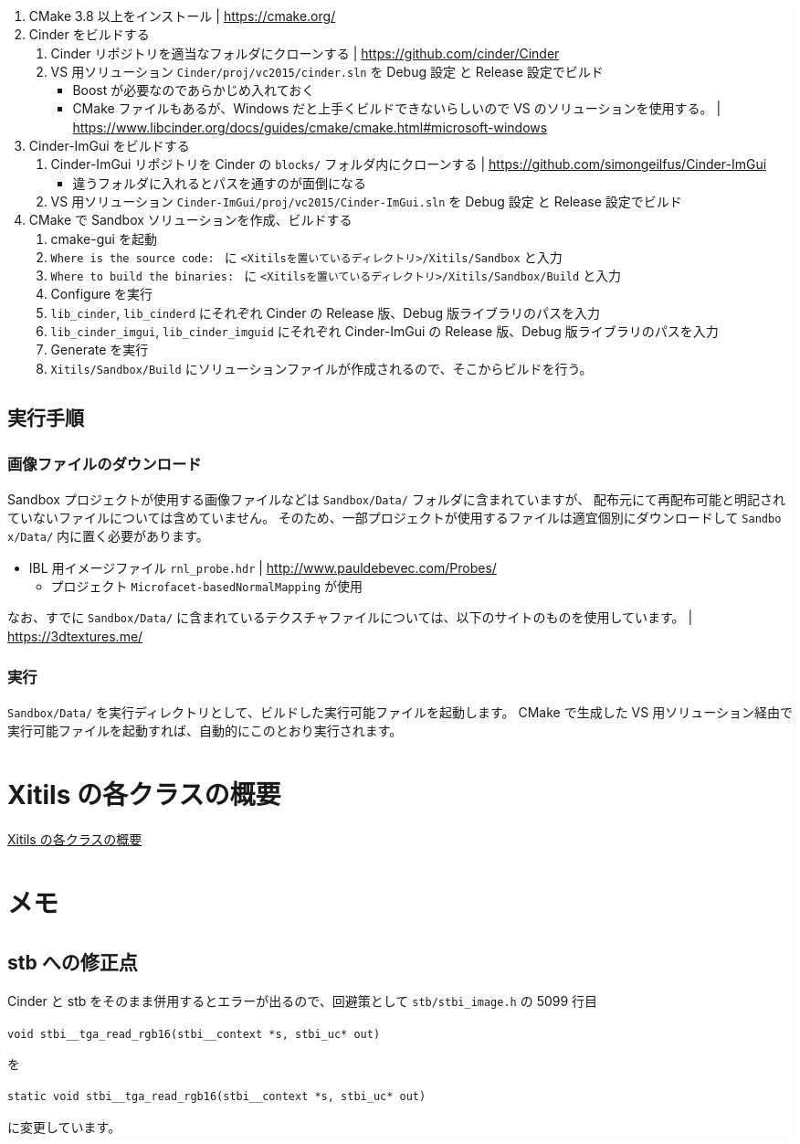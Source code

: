 1. CMake 3.8 以上をインストール | https://cmake.org/
2. Cinder をビルドする
    1. Cinder リポジトリを適当なフォルダにクローンする | https://github.com/cinder/Cinder
    2. VS 用ソリューション `Cinder/proj/vc2015/cinder.sln` を Debug 設定 と Release 設定でビルド
        - Boost が必要なのであらかじめ入れておく
        - CMake ファイルもあるが、Windows だと上手くビルドできないらしいので VS のソリューションを使用する。 | https://www.libcinder.org/docs/guides/cmake/cmake.html#microsoft-windows
3. Cinder-ImGui をビルドする
   1. Cinder-ImGui リポジトリを Cinder の `blocks/` フォルダ内にクローンする | https://github.com/simongeilfus/Cinder-ImGui
        - 違うフォルダに入れるとパスを通すのが面倒になる
   2. VS 用ソリューション `Cinder-ImGui/proj/vc2015/Cinder-ImGui.sln` を Debug 設定 と Release 設定でビルド
4. CMake で Sandbox ソリューションを作成、ビルドする
    1. cmake-gui を起動
    2. `Where is the source code: ` に `<Xitilsを置いているディレクトリ>/Xitils/Sandbox` と入力
    3. `Where to build the binaries: ` に `<Xitilsを置いているディレクトリ>/Xitils/Sandbox/Build` と入力
    4. Configure を実行
    5. `lib_cinder`, `lib_cinderd` にそれぞれ Cinder の Release 版、Debug 版ライブラリのパスを入力
    6. `lib_cinder_imgui`, `lib_cinder_imguid` にそれぞれ Cinder-ImGui の Release 版、Debug 版ライブラリのパスを入力
    7. Generate を実行
    8. `Xitils/Sandbox/Build` にソリューションファイルが作成されるので、そこからビルドを行う。

## 実行手順

### 画像ファイルのダウンロード
Sandbox プロジェクトが使用する画像ファイルなどは `Sandbox/Data/` フォルダに含まれていますが、
配布元にて再配布可能と明記されていないファイルについては含めていません。
そのため、一部プロジェクトが使用するファイルは適宜個別にダウンロードして `Sandbox/Data/` 内に置く必要があります。

- IBL 用イメージファイル `rnl_probe.hdr` | http://www.pauldebevec.com/Probes/
  - プロジェクト `Microfacet-basedNormalMapping` が使用

なお、すでに `Sandbox/Data/` に含まれているテクスチャファイルについては、以下のサイトのものを使用しています。 | https://3dtextures.me/

### 実行
`Sandbox/Data/` を実行ディレクトリとして、ビルドした実行可能ファイルを起動します。
CMake で生成した VS 用ソリューション経由で実行可能ファイルを起動すれば、自動的にこのとおり実行されます。

# Xitils の各クラスの概要
[Xitils の各クラスの概要](Documents/Xitils.md)

# メモ

## stb への修正点
Cinder と stb をそのまま併用するとエラーが出るので、回避策として `stb/stbi_image.h` の 5099 行目
```
void stbi__tga_read_rgb16(stbi__context *s, stbi_uc* out)
```
を
```
static void stbi__tga_read_rgb16(stbi__context *s, stbi_uc* out)
```
に変更しています。
